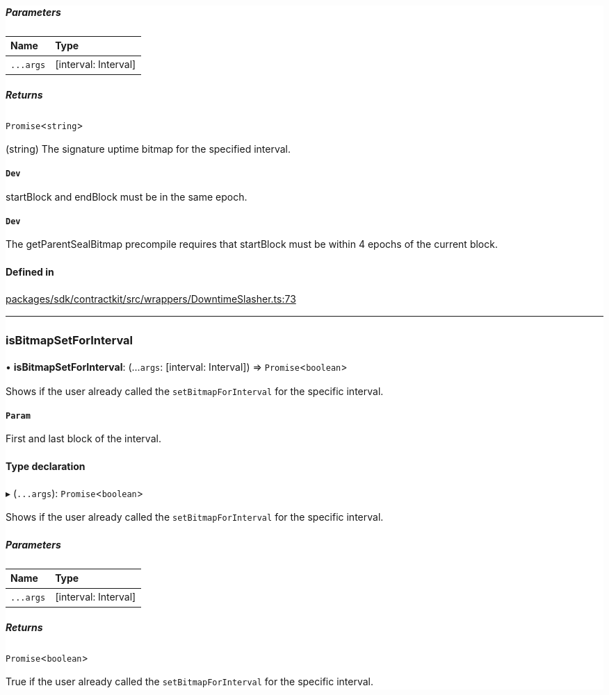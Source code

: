 ##### Parameters

| Name | Type |
| :------ | :------ |
| `...args` | [interval: Interval] |

##### Returns

`Promise`\<`string`\>

(string) The signature uptime bitmap for the specified interval.

**`Dev`**

startBlock and endBlock must be in the same epoch.

**`Dev`**

The getParentSealBitmap precompile requires that startBlock must be within 4 epochs of
the current block.

#### Defined in

[packages/sdk/contractkit/src/wrappers/DowntimeSlasher.ts:73](https://github.com/celo-org/developer-tooling/blob/master/packages/sdk/contractkit/src/wrappers/DowntimeSlasher.ts#L73)

___

### isBitmapSetForInterval

• **isBitmapSetForInterval**: (...`args`: [interval: Interval]) => `Promise`\<`boolean`\>

Shows if the user already called the `setBitmapForInterval` for
the specific interval.

**`Param`**

First and last block of the interval.

#### Type declaration

▸ (`...args`): `Promise`\<`boolean`\>

Shows if the user already called the `setBitmapForInterval` for
the specific interval.

##### Parameters

| Name | Type |
| :------ | :------ |
| `...args` | [interval: Interval] |

##### Returns

`Promise`\<`boolean`\>

True if the user already called the `setBitmapForInterval` for
the specific interval.
